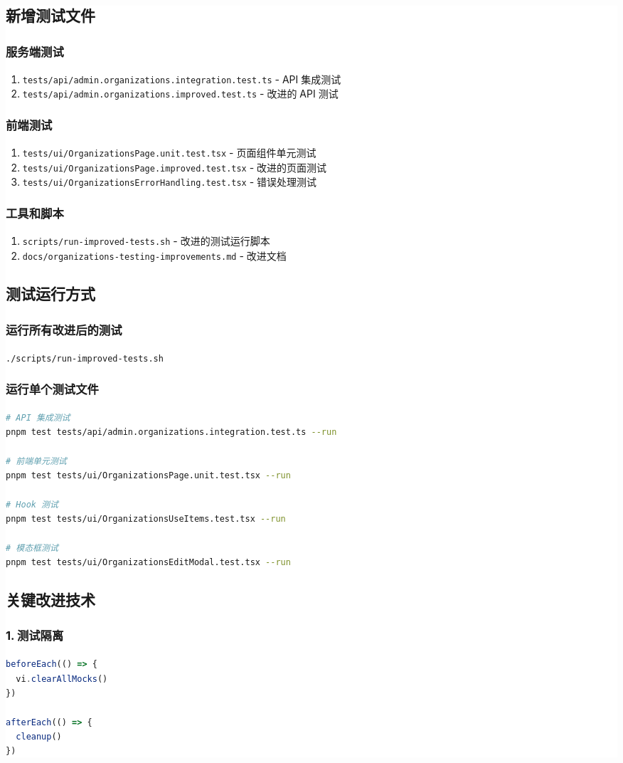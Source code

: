 ## 新增测试文件

### 服务端测试
1. `tests/api/admin.organizations.integration.test.ts` - API 集成测试
2. `tests/api/admin.organizations.improved.test.ts` - 改进的 API 测试

### 前端测试  
1. `tests/ui/OrganizationsPage.unit.test.tsx` - 页面组件单元测试
2. `tests/ui/OrganizationsPage.improved.test.tsx` - 改进的页面测试
3. `tests/ui/OrganizationsErrorHandling.test.tsx` - 错误处理测试

### 工具和脚本
1. `scripts/run-improved-tests.sh` - 改进的测试运行脚本
2. `docs/organizations-testing-improvements.md` - 改进文档

## 测试运行方式

### 运行所有改进后的测试
```bash
./scripts/run-improved-tests.sh
```

### 运行单个测试文件
```bash
# API 集成测试
pnpm test tests/api/admin.organizations.integration.test.ts --run

# 前端单元测试
pnpm test tests/ui/OrganizationsPage.unit.test.tsx --run

# Hook 测试
pnpm test tests/ui/OrganizationsUseItems.test.tsx --run

# 模态框测试
pnpm test tests/ui/OrganizationsEditModal.test.tsx --run
```

## 关键改进技术

### 1. 测试隔离
```typescript
beforeEach(() => {
  vi.clearAllMocks()
})

afterEach(() => {
  cleanup()
})
```
